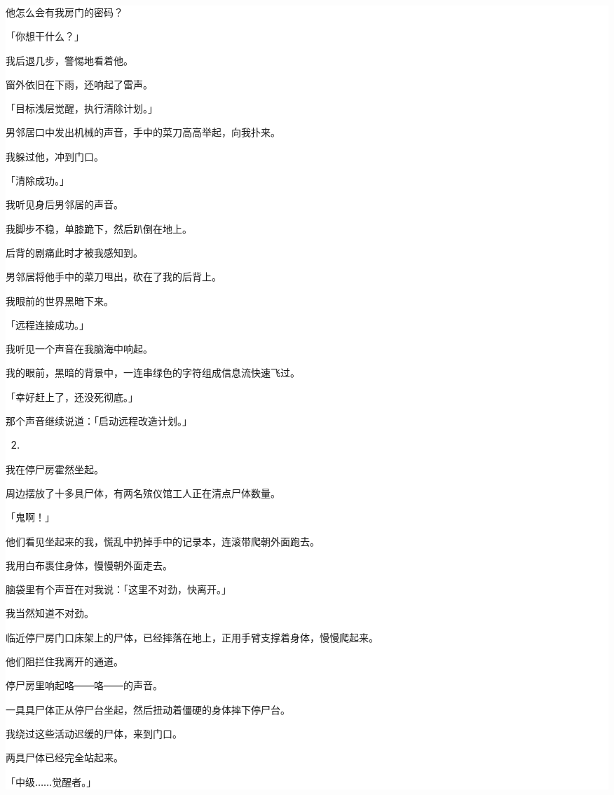 他怎么会有我房门的密码？

「你想干什么？」

我后退几步，警惕地看着他。

窗外依旧在下雨，还响起了雷声。

「目标浅层觉醒，执行清除计划。」

男邻居口中发出机械的声音，手中的菜刀高高举起，向我扑来。

我躲过他，冲到门口。

「清除成功。」

我听见身后男邻居的声音。

我脚步不稳，单膝跪下，然后趴倒在地上。

后背的剧痛此时才被我感知到。

男邻居将他手中的菜刀甩出，砍在了我的后背上。

我眼前的世界黑暗下来。

「远程连接成功。」

我听见一个声音在我脑海中响起。

我的眼前，黑暗的背景中，一连串绿色的字符组成信息流快速飞过。

「幸好赶上了，还没死彻底。」

那个声音继续说道：「启动远程改造计划。」

2.

我在停尸房霍然坐起。

周边摆放了十多具尸体，有两名殡仪馆工人正在清点尸体数量。

「鬼啊！」

他们看见坐起来的我，慌乱中扔掉手中的记录本，连滚带爬朝外面跑去。

我用白布裹住身体，慢慢朝外面走去。

脑袋里有个声音在对我说：「这里不对劲，快离开。」

我当然知道不对劲。

临近停尸房门口床架上的尸体，已经摔落在地上，正用手臂支撑着身体，慢慢爬起来。

他们阻拦住我离开的通道。

停尸房里响起咯——咯——的声音。

一具具尸体正从停尸台坐起，然后扭动着僵硬的身体摔下停尸台。

我绕过这些活动迟缓的尸体，来到门口。

两具尸体已经完全站起来。

「中级……觉醒者。」
